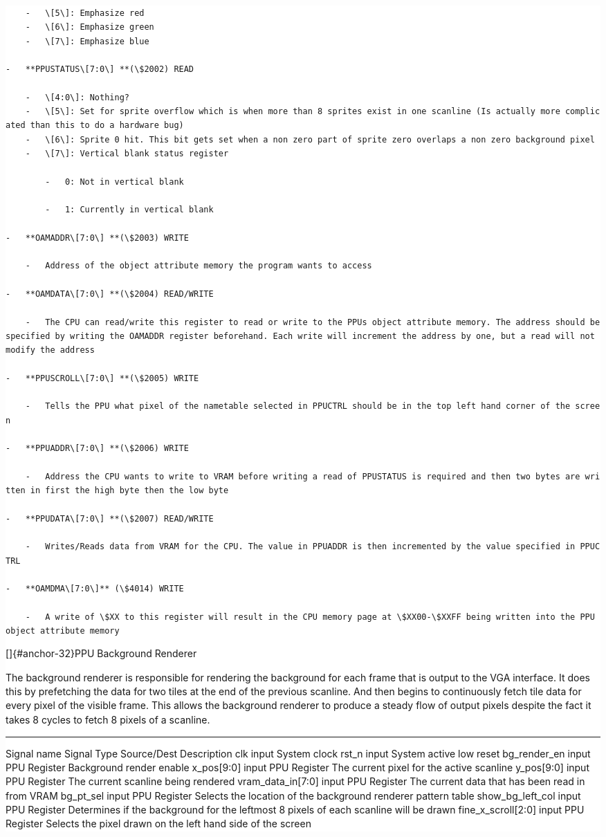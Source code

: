         -   \[5\]: Emphasize red
        -   \[6\]: Emphasize green
        -   \[7\]: Emphasize blue

    -   **PPUSTATUS\[7:0\] **(\$2002) READ

        -   \[4:0\]: Nothing?
        -   \[5\]: Set for sprite overflow which is when more than 8 sprites exist in one scanline (Is actually more complicated than this to do a hardware bug)
        -   \[6\]: Sprite 0 hit. This bit gets set when a non zero part of sprite zero overlaps a non zero background pixel
        -   \[7\]: Vertical blank status register

            -   0: Not in vertical blank

            -   1: Currently in vertical blank

    -   **OAMADDR\[7:0\] **(\$2003) WRITE

        -   Address of the object attribute memory the program wants to access

    -   **OAMDATA\[7:0\] **(\$2004) READ/WRITE

        -   The CPU can read/write this register to read or write to the PPUs object attribute memory. The address should be specified by writing the OAMADDR register beforehand. Each write will increment the address by one, but a read will not modify the address

    -   **PPUSCROLL\[7:0\] **(\$2005) WRITE

        -   Tells the PPU what pixel of the nametable selected in PPUCTRL should be in the top left hand corner of the screen

    -   **PPUADDR\[7:0\] **(\$2006) WRITE

        -   Address the CPU wants to write to VRAM before writing a read of PPUSTATUS is required and then two bytes are written in first the high byte then the low byte

    -   **PPUDATA\[7:0\] **(\$2007) READ/WRITE

        -   Writes/Reads data from VRAM for the CPU. The value in PPUADDR is then incremented by the value specified in PPUCTRL

    -   **OAMDMA\[7:0\]** (\$4014) WRITE

        -   A write of \$XX to this register will result in the CPU memory page at \$XX00-\$XXFF being written into the PPU object attribute memory

[]{#anchor-32}PPU Background Renderer

The background renderer is responsible for rendering the background for each frame that is output to the VGA interface. It does this by prefetching the data for two tiles at the end of the previous scanline. And then begins to continuously fetch tile data for every pixel of the visible frame. This allows the background renderer to produce a steady flow of output pixels despite the fact it takes 8 cycles to fetch 8 pixels of a scanline.

  -------------------------- ------------- -------------- ----------------------------------------------------------------------------------------------------------------------------------------------
  Signal name                Signal Type   Source/Dest    Description
  clk                        input                        System clock
  rst\_n                     input                        System active low reset
  bg\_render\_en             input         PPU Register   Background render enable
  x\_pos\[9:0\]              input         PPU Register   The current pixel for the active scanline
  y\_pos\[9:0\]              input         PPU Register   The current scanline being rendered
  vram\_data\_in\[7:0\]      input         PPU Register   The current data that has been read in from VRAM
  bg\_pt\_sel                input         PPU Register   Selects the location of the background renderer pattern table
  show\_bg\_left\_col        input         PPU Register   Determines if the background for the leftmost 8 pixels of each scanline will be drawn
  fine\_x\_scroll\[2:0\]     input         PPU Register   Selects the pixel drawn on the left hand side of the screen